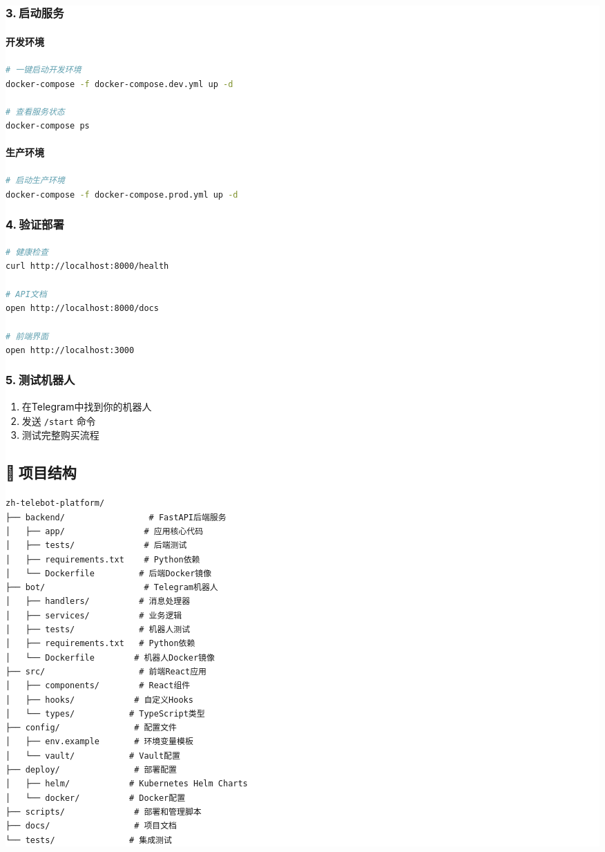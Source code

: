 ### 3. 启动服务

#### 开发环境
```bash
# 一键启动开发环境
docker-compose -f docker-compose.dev.yml up -d

# 查看服务状态
docker-compose ps
```

#### 生产环境
```bash
# 启动生产环境
docker-compose -f docker-compose.prod.yml up -d
```

### 4. 验证部署
```bash
# 健康检查
curl http://localhost:8000/health

# API文档
open http://localhost:8000/docs

# 前端界面
open http://localhost:3000
```

### 5. 测试机器人
1. 在Telegram中找到你的机器人
2. 发送 `/start` 命令
3. 测试完整购买流程

## 📁 项目结构

```
zh-telebot-platform/
├── backend/                 # FastAPI后端服务
│   ├── app/                # 应用核心代码
│   ├── tests/              # 后端测试
│   ├── requirements.txt    # Python依赖
│   └── Dockerfile         # 后端Docker镜像
├── bot/                    # Telegram机器人
│   ├── handlers/          # 消息处理器
│   ├── services/          # 业务逻辑
│   ├── tests/             # 机器人测试
│   ├── requirements.txt   # Python依赖
│   └── Dockerfile        # 机器人Docker镜像
├── src/                   # 前端React应用
│   ├── components/        # React组件
│   ├── hooks/            # 自定义Hooks
│   └── types/           # TypeScript类型
├── config/               # 配置文件
│   ├── env.example       # 环境变量模板
│   └── vault/           # Vault配置
├── deploy/               # 部署配置
│   ├── helm/            # Kubernetes Helm Charts
│   └── docker/          # Docker配置
├── scripts/              # 部署和管理脚本
├── docs/                 # 项目文档
└── tests/               # 集成测试
```
